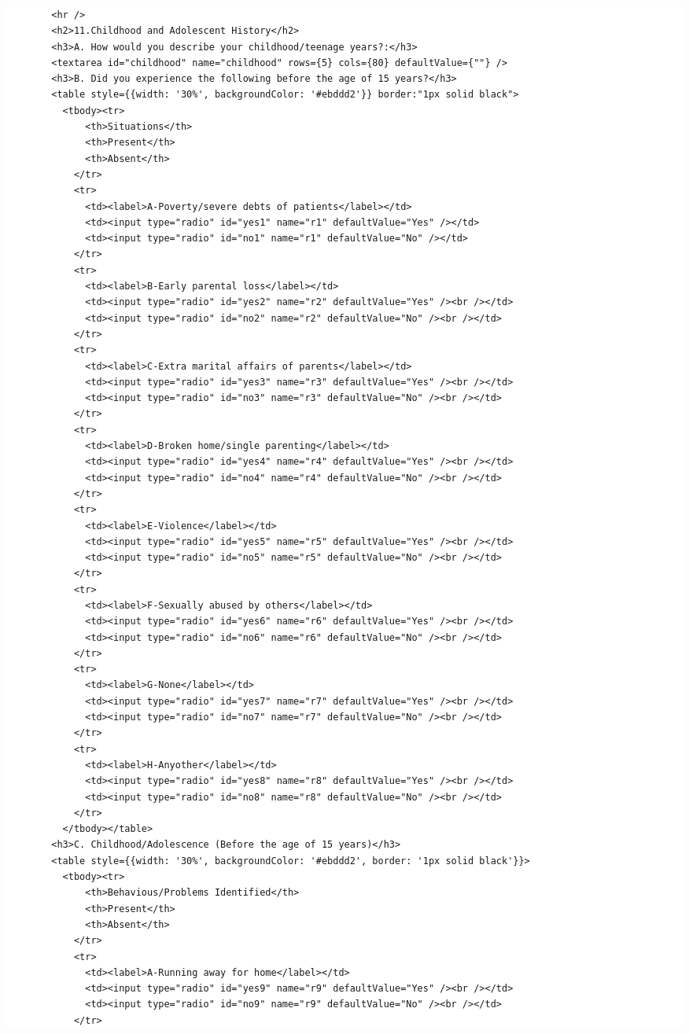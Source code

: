             <hr />
            <h2>11.Childhood and Adolescent History</h2>
            <h3>A. How would you describe your childhood/teenage years?:</h3>
            <textarea id="childhood" name="childhood" rows={5} cols={80} defaultValue={""} />
            <h3>B. Did you experience the following before the age of 15 years?</h3>
            <table style={{width: '30%', backgroundColor: '#ebddd2'}} border:"1px solid black">
              <tbody><tr>
                  <th>Situations</th>
                  <th>Present</th>
                  <th>Absent</th>
                </tr>
                <tr>
                  <td><label>A-Poverty/severe debts of patients</label></td>
                  <td><input type="radio" id="yes1" name="r1" defaultValue="Yes" /></td>
                  <td><input type="radio" id="no1" name="r1" defaultValue="No" /></td>
                </tr>
                <tr>
                  <td><label>B-Early parental loss</label></td>
                  <td><input type="radio" id="yes2" name="r2" defaultValue="Yes" /><br /></td>
                  <td><input type="radio" id="no2" name="r2" defaultValue="No" /><br /></td>
                </tr>
                <tr>
                  <td><label>C-Extra marital affairs of parents</label></td>
                  <td><input type="radio" id="yes3" name="r3" defaultValue="Yes" /><br /></td>
                  <td><input type="radio" id="no3" name="r3" defaultValue="No" /><br /></td>
                </tr>
                <tr>
                  <td><label>D-Broken home/single parenting</label></td>
                  <td><input type="radio" id="yes4" name="r4" defaultValue="Yes" /><br /></td>
                  <td><input type="radio" id="no4" name="r4" defaultValue="No" /><br /></td>
                </tr>
                <tr>
                  <td><label>E-Violence</label></td>
                  <td><input type="radio" id="yes5" name="r5" defaultValue="Yes" /><br /></td>
                  <td><input type="radio" id="no5" name="r5" defaultValue="No" /><br /></td>
                </tr>
                <tr>
                  <td><label>F-Sexually abused by others</label></td>
                  <td><input type="radio" id="yes6" name="r6" defaultValue="Yes" /><br /></td>
                  <td><input type="radio" id="no6" name="r6" defaultValue="No" /><br /></td>
                </tr>
                <tr>
                  <td><label>G-None</label></td>
                  <td><input type="radio" id="yes7" name="r7" defaultValue="Yes" /><br /></td>
                  <td><input type="radio" id="no7" name="r7" defaultValue="No" /><br /></td>
                </tr>
                <tr>
                  <td><label>H-Anyother</label></td>
                  <td><input type="radio" id="yes8" name="r8" defaultValue="Yes" /><br /></td>
                  <td><input type="radio" id="no8" name="r8" defaultValue="No" /><br /></td>
                </tr>
              </tbody></table>
            <h3>C. Childhood/Adolescence (Before the age of 15 years)</h3>
            <table style={{width: '30%', backgroundColor: '#ebddd2', border: '1px solid black'}}>
              <tbody><tr>
                  <th>Behavious/Problems Identified</th>
                  <th>Present</th>
                  <th>Absent</th>
                </tr>
                <tr>
                  <td><label>A-Running away for home</label></td>
                  <td><input type="radio" id="yes9" name="r9" defaultValue="Yes" /><br /></td>
                  <td><input type="radio" id="no9" name="r9" defaultValue="No" /><br /></td>
                </tr>